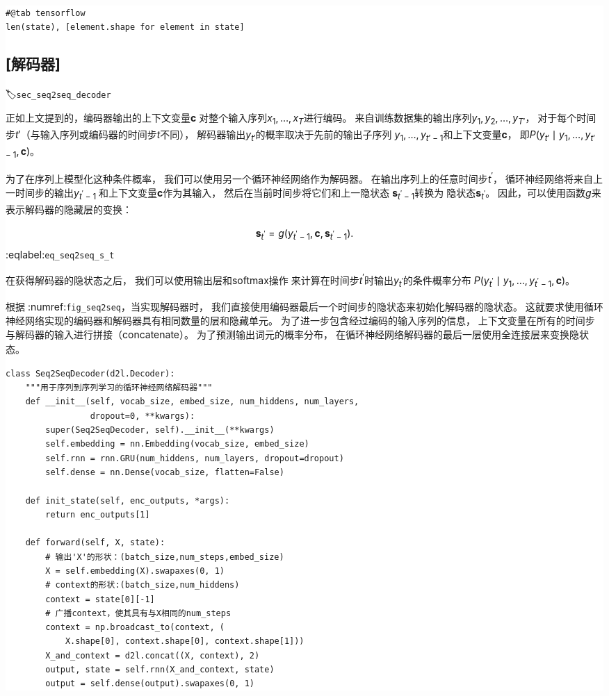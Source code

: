 ```{.python .input}
#@tab tensorflow
len(state), [element.shape for element in state]
```

## [**解码器**]
:label:`sec_seq2seq_decoder`

正如上文提到的，编码器输出的上下文变量$\mathbf{c}$
对整个输入序列$x_1, \ldots, x_T$进行编码。
来自训练数据集的输出序列$y_1, y_2, \ldots, y_{T'}$，
对于每个时间步$t'$（与输入序列或编码器的时间步$t$不同），
解码器输出$y_{t'}$的概率取决于先前的输出子序列
$y_1, \ldots, y_{t'-1}$和上下文变量$\mathbf{c}$，
即$P(y_{t'} \mid y_1, \ldots, y_{t'-1}, \mathbf{c})$。

为了在序列上模型化这种条件概率，
我们可以使用另一个循环神经网络作为解码器。
在输出序列上的任意时间步$t^\prime$，
循环神经网络将来自上一时间步的输出$y_{t^\prime-1}$
和上下文变量$\mathbf{c}$作为其输入，
然后在当前时间步将它们和上一隐状态
$\mathbf{s}_{t^\prime-1}$转换为
隐状态$\mathbf{s}_{t^\prime}$。
因此，可以使用函数$g$来表示解码器的隐藏层的变换：

$$\mathbf{s}_{t^\prime} = g(y_{t^\prime-1}, \mathbf{c}, \mathbf{s}_{t^\prime-1}).$$
:eqlabel:`eq_seq2seq_s_t`

在获得解码器的隐状态之后，
我们可以使用输出层和softmax操作
来计算在时间步$t^\prime$时输出$y_{t^\prime}$的条件概率分布
$P(y_{t^\prime} \mid y_1, \ldots, y_{t^\prime-1}, \mathbf{c})$。

根据 :numref:`fig_seq2seq`，当实现解码器时，
我们直接使用编码器最后一个时间步的隐状态来初始化解码器的隐状态。
这就要求使用循环神经网络实现的编码器和解码器具有相同数量的层和隐藏单元。
为了进一步包含经过编码的输入序列的信息，
上下文变量在所有的时间步与解码器的输入进行拼接（concatenate）。
为了预测输出词元的概率分布，
在循环神经网络解码器的最后一层使用全连接层来变换隐状态。

```{.python .input}
class Seq2SeqDecoder(d2l.Decoder):
    """用于序列到序列学习的循环神经网络解码器"""
    def __init__(self, vocab_size, embed_size, num_hiddens, num_layers,
                 dropout=0, **kwargs):
        super(Seq2SeqDecoder, self).__init__(**kwargs)
        self.embedding = nn.Embedding(vocab_size, embed_size)
        self.rnn = rnn.GRU(num_hiddens, num_layers, dropout=dropout)
        self.dense = nn.Dense(vocab_size, flatten=False)

    def init_state(self, enc_outputs, *args):
        return enc_outputs[1]

    def forward(self, X, state):
        # 输出'X'的形状：(batch_size,num_steps,embed_size)
        X = self.embedding(X).swapaxes(0, 1)
        # context的形状:(batch_size,num_hiddens)
        context = state[0][-1]
        # 广播context，使其具有与X相同的num_steps
        context = np.broadcast_to(context, (
            X.shape[0], context.shape[0], context.shape[1]))
        X_and_context = d2l.concat((X, context), 2)
        output, state = self.rnn(X_and_context, state)
        output = self.dense(output).swapaxes(0, 1)
```
